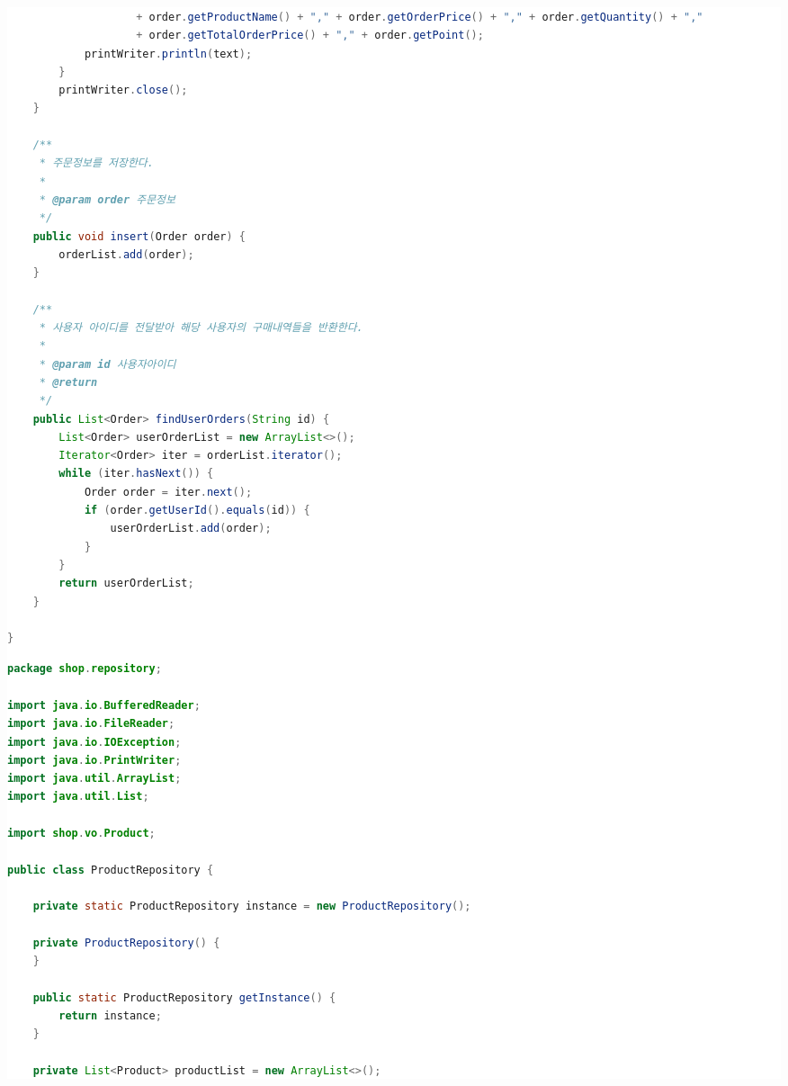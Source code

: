 ```JAVA
					+ order.getProductName() + "," + order.getOrderPrice() + "," + order.getQuantity() + ","
					+ order.getTotalOrderPrice() + "," + order.getPoint();
			printWriter.println(text);
		}
		printWriter.close();
	}

	/**
	 * 주문정보를 저장한다.
	 * 
	 * @param order 주문정보
	 */
	public void insert(Order order) {
		orderList.add(order);
	}

	/**
	 * 사용자 아이디를 전달받아 해당 사용자의 구매내역들을 반환한다.
	 * 
	 * @param id 사용자아이디
	 * @return
	 */
	public List<Order> findUserOrders(String id) {
		List<Order> userOrderList = new ArrayList<>();
		Iterator<Order> iter = orderList.iterator();
		while (iter.hasNext()) {
			Order order = iter.next();
			if (order.getUserId().equals(id)) {
				userOrderList.add(order);
			}
		}
		return userOrderList;
	}

}

```
```JAVA
package shop.repository;

import java.io.BufferedReader;
import java.io.FileReader;
import java.io.IOException;
import java.io.PrintWriter;
import java.util.ArrayList;
import java.util.List;

import shop.vo.Product;

public class ProductRepository {

	private static ProductRepository instance = new ProductRepository();

	private ProductRepository() {
	}

	public static ProductRepository getInstance() {
		return instance;
	}

	private List<Product> productList = new ArrayList<>();

```